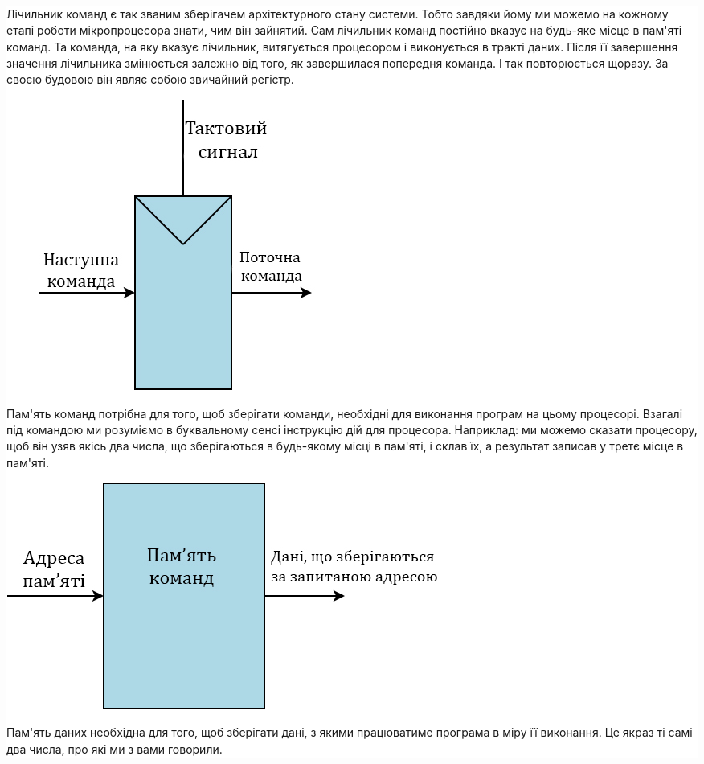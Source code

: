 Лічильник команд є так званим зберігачем архітектурного стану системи. Тобто завдяки йому ми можемо на кожному етапі роботи мікропроцесора знати, чим він зайнятий. Сам лічильник команд постійно вказує на будь-яке місце в пам'яті команд. Та команда, на яку вказує лічильник, витягується процесором і виконується в тракті даних. Після її завершення значення лічильника змінюється залежно від того, як завершилася попередня команда. І так повторюється щоразу. За своєю будовою він являє собою звичайний регістр. 

![3](./img4/3.jpg)

Пам'ять команд потрібна для того, щоб зберігати команди, необхідні для виконання програм на цьому процесорі. Взагалі під командою ми розуміємо в буквальному сенсі інструкцію дій для процесора. Наприклад: ми можемо сказати процесору, щоб він узяв якісь два числа, що зберігаються в будь-якому місці в пам'яті, і склав їх, а результат записав у третє місце в пам'яті.

![4](./img4/4.jpg)

Пам'ять даних необхідна для того, щоб зберігати дані, з якими працюватиме програма в міру її виконання. Це якраз ті самі два числа, про які ми з вами говорили. 
